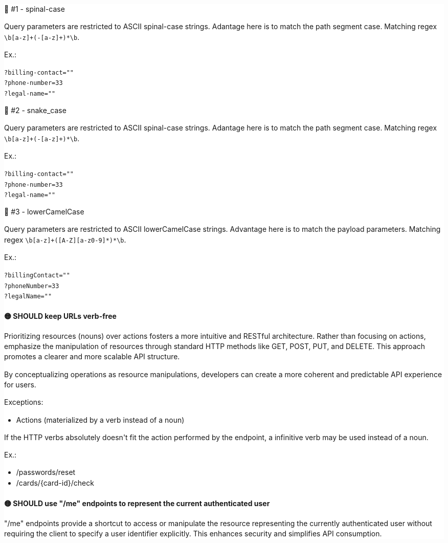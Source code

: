 🔀 #1 - spinal-case

Query parameters are restricted to ASCII spinal-case strings. Adantage here is to match the path segment case. Matching regex `\b[a-z]+(-[a-z]+)*\b`.

Ex.: 
```
?billing-contact=""
?phone-number=33
?legal-name=""
```

🔀 #2 - snake_case

Query parameters are restricted to ASCII spinal-case strings. Adantage here is to match the path segment case. Matching regex `\b[a-z]+(-[a-z]+)*\b`.

Ex.: 
```
?billing-contact=""
?phone-number=33
?legal-name=""
```

🔀 #3 - lowerCamelCase

Query parameters are restricted to ASCII lowerCamelCase strings. Advantage here is to match the payload parameters. Matching regex `\b[a-z]+([A-Z][a-z0-9]*)*\b`.

Ex.: 
```
?billingContact=""
?phoneNumber=33
?legalName=""
```

#### 🟡 SHOULD keep URLs verb-free
Prioritizing resources (nouns) over actions fosters a more intuitive and RESTful architecture. Rather than focusing on actions, emphasize the manipulation of resources through standard HTTP methods like GET, POST, PUT, and DELETE. This approach promotes a clearer and more scalable API structure.

By conceptualizing operations as resource manipulations, developers can create a more coherent and predictable API experience for users.

Exceptions:
- Actions (materialized by a verb instead of a noun)

If the HTTP verbs absolutely doesn't fit the action performed by the endpoint, a infinitive verb may be used instead of a noun.

Ex.:
- /passwords/reset
- /cards/{card-id}/check

#### 🟡 SHOULD use "/me" endpoints to represent the current authenticated user
"/me" endpoints provide a shortcut to access or manipulate the resource representing the currently authenticated user without requiring the client to specify a user identifier explicitly. This enhances security and simplifies API consumption.
